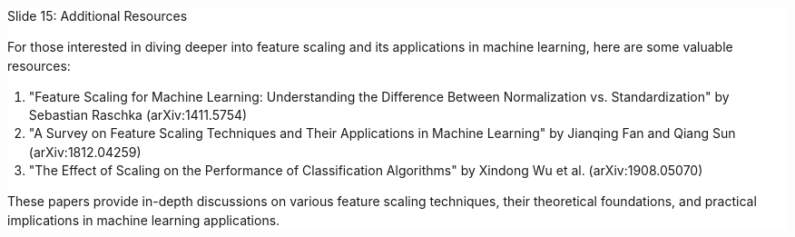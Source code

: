 Slide 15: Additional Resources

For those interested in diving deeper into feature scaling and its applications in machine learning, here are some valuable resources:

1. "Feature Scaling for Machine Learning: Understanding the Difference Between Normalization vs. Standardization" by Sebastian Raschka (arXiv:1411.5754)
2. "A Survey on Feature Scaling Techniques and Their Applications in Machine Learning" by Jianqing Fan and Qiang Sun (arXiv:1812.04259)
3. "The Effect of Scaling on the Performance of Classification Algorithms" by Xindong Wu et al. (arXiv:1908.05070)

These papers provide in-depth discussions on various feature scaling techniques, their theoretical foundations, and practical implications in machine learning applications.


